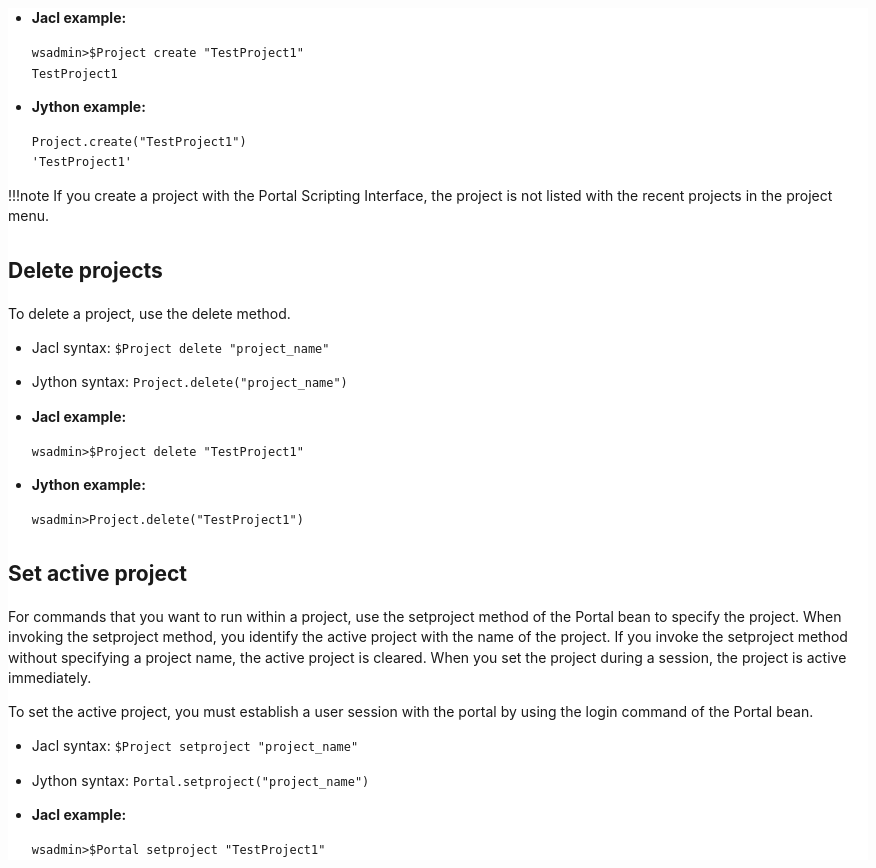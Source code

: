 -   **Jacl example:**

    ```
    wsadmin>$Project create "TestProject1"
    TestProject1
    ```

-   **Jython example:**

    ```
    Project.create("TestProject1")
    'TestProject1'
    ```


!!!note
  If you create a project with the Portal Scripting Interface, the project is not listed with the recent projects in the project menu.

## Delete projects

To delete a project, use the delete method.

-   Jacl syntax: `$Project delete "project_name"`
-   Jython syntax: `Project.delete("project_name")`

-   **Jacl example:**

    ```
    wsadmin>$Project delete "TestProject1"
    ```

-   **Jython example:**

    ```
    wsadmin>Project.delete("TestProject1")
    ```


## Set active project

For commands that you want to run within a project, use the setproject method of the Portal bean to specify the project. When invoking the setproject method, you identify the active project with the name of the project. If you invoke the setproject method without specifying a project name, the active project is cleared. When you set the project during a session, the project is active immediately.

To set the active project, you must establish a user session with the portal by using the login command of the Portal bean.

-   Jacl syntax: `$Project setproject "project_name"`
-   Jython syntax: `Portal.setproject("project_name")`

-   **Jacl example:**

    ```
    wsadmin>$Portal setproject "TestProject1"
    ```
